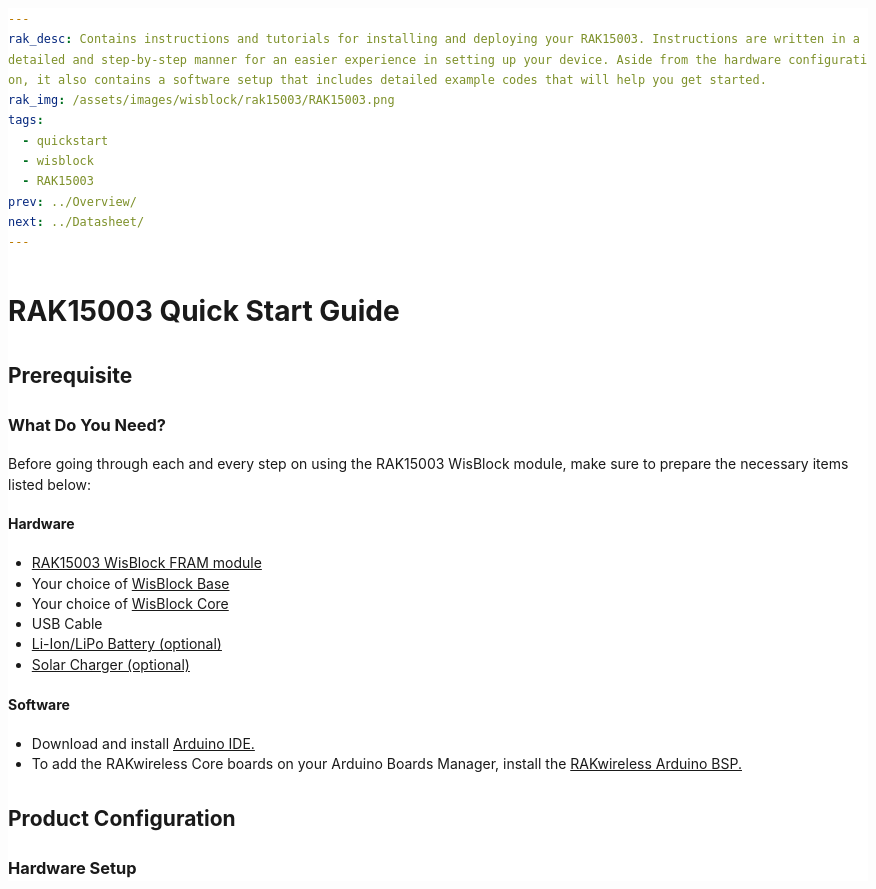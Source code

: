 ```yaml
---
rak_desc: Contains instructions and tutorials for installing and deploying your RAK15003. Instructions are written in a detailed and step-by-step manner for an easier experience in setting up your device. Aside from the hardware configuration, it also contains a software setup that includes detailed example codes that will help you get started.
rak_img: /assets/images/wisblock/rak15003/RAK15003.png
tags:
  - quickstart
  - wisblock
  - RAK15003
prev: ../Overview/
next: ../Datasheet/
---
```


# RAK15003 Quick Start Guide


## Prerequisite

### What Do You Need?

Before going through each and every step on using the RAK15003 WisBlock module, make sure to prepare the necessary items listed below:

#### Hardware

- [RAK15003 WisBlock FRAM module](https://store.rakwireless.com/products/wisblock-32kbyte-fram-nvram-module-rak15003?utm_source=RAK15003&utm_medium=Document&utm_campaign=BuyFromStore)
- Your choice of [WisBlock Base](https://store.rakwireless.com/collections/wisblock-base)
- Your choice of [WisBlock Core](https://store.rakwireless.com/collections/wisblock-core)
- USB Cable
- [Li-Ion/LiPo Battery (optional)](https://store.rakwireless.com/collections/wisblock-accessory/products/battery-connector-cable?utm_source=BatteryConnector&utm_medium=Document&utm_campaign=BuyFromStore)
- [Solar Charger (optional)](https://store.rakwireless.com/collections/wisblock-accessory/products/solar-panel-connector-cable?utm_source=SolarPanelConnector&utm_medium=Document&utm_campaign=BuyFromStore)

#### Software

- Download and install [Arduino IDE.](https://www.arduino.cc/en/Main/Software)
- To add the RAKwireless Core boards on your Arduino Boards Manager, install the [RAKwireless Arduino BSP.](https://github.com/RAKWireless/RAKwireless-Arduino-BSP-Index)

## Product Configuration

### Hardware Setup
